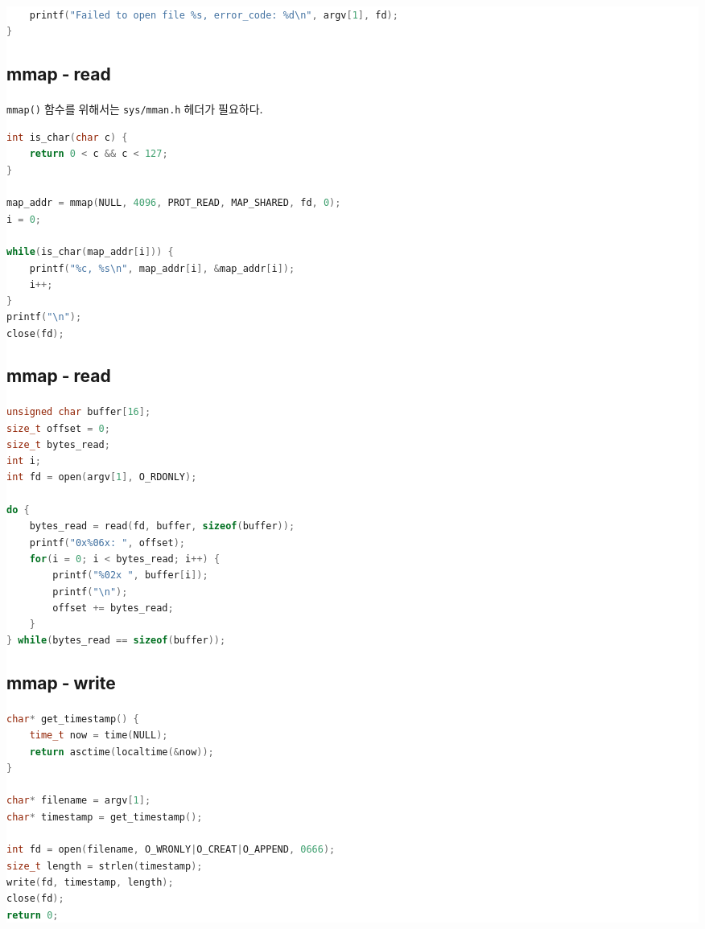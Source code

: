 ```C
    printf("Failed to open file %s, error_code: %d\n", argv[1], fd);
}
```

## mmap - read

`mmap()` 함수를 위해서는 `sys/mman.h` 헤더가 필요하다.

```C
int is_char(char c) {
    return 0 < c && c < 127;
}

map_addr = mmap(NULL, 4096, PROT_READ, MAP_SHARED, fd, 0);
i = 0;

while(is_char(map_addr[i])) {
    printf("%c, %s\n", map_addr[i], &map_addr[i]);
    i++;
}
printf("\n");
close(fd);
```

## mmap - read

```C
unsigned char buffer[16];
size_t offset = 0;
size_t bytes_read;
int i;
int fd = open(argv[1], O_RDONLY);

do {
    bytes_read = read(fd, buffer, sizeof(buffer));
    printf("0x%06x: ", offset);
    for(i = 0; i < bytes_read; i++) {
        printf("%02x ", buffer[i]);
        printf("\n");
        offset += bytes_read;
    }
} while(bytes_read == sizeof(buffer));
```

## mmap - write

```C
char* get_timestamp() {
    time_t now = time(NULL);
    return asctime(localtime(&now));
}

char* filename = argv[1];
char* timestamp = get_timestamp();

int fd = open(filename, O_WRONLY|O_CREAT|O_APPEND, 0666);
size_t length = strlen(timestamp);
write(fd, timestamp, length);
close(fd);
return 0;
```
